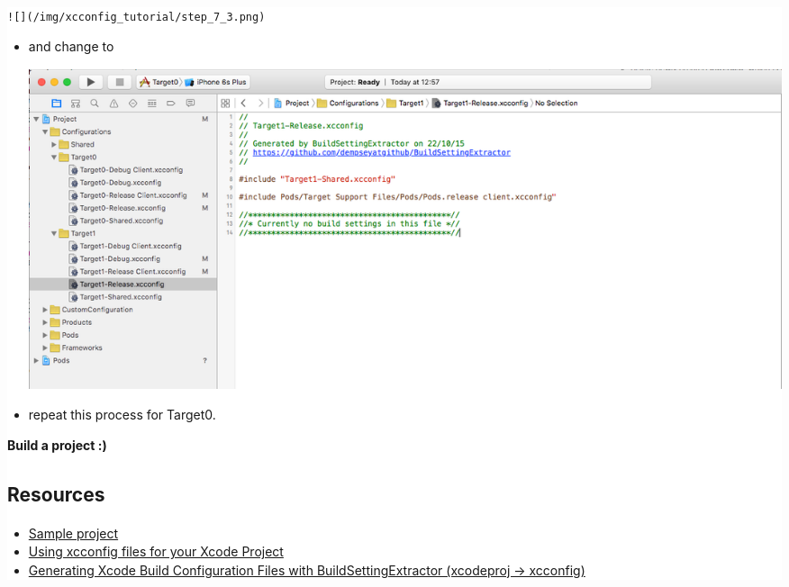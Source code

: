 	![](/img/xcconfig_tutorial/step_7_3.png)

- and change to
	
	![](/img/xcconfig_tutorial/step_7_4.png)

- repeat this process for Target0.

__Build a project :)__

## Resources

- [Sample project](/resources/Sample_xcconfig.zip)
- [Using xcconfig files for your Xcode Project][1]
- [Generating Xcode Build Configuration Files with BuildSettingExtractor (xcodeproj → xcconfig)][2]

[1]:	http://www.jontolof.com/cocoa/using-xcconfig-files-for-you-xcode-project/
[2]:	http://jamesdempsey.net/2015/01/31/generating-xcode-build-configuration-files-with-buildsettingextractor-xcodeproj-to-xcconfig/
